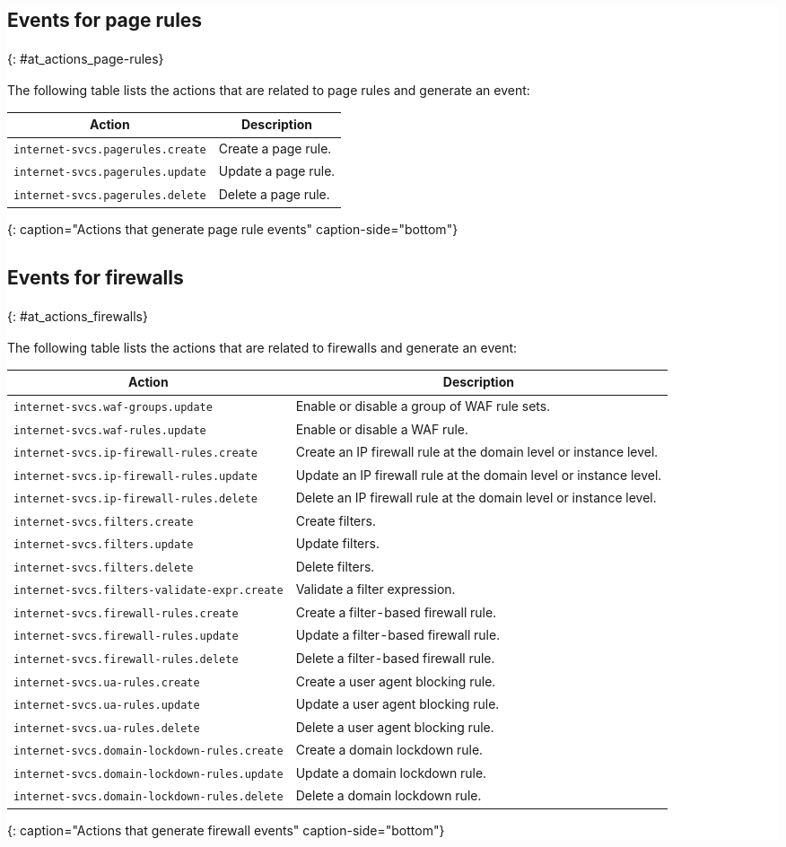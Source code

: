 
## Events for page rules
{: #at_actions_page-rules}

The following table lists the actions that are related to page rules and generate an event:

|Action|Description|
|-|-|
|`internet-svcs.pagerules.create`|Create a page rule.|
|`internet-svcs.pagerules.update`|Update a page rule.|
|`internet-svcs.pagerules.delete`|Delete a page rule.|
{: caption="Actions that generate page rule events" caption-side="bottom"}

## Events for firewalls
{: #at_actions_firewalls}

The following table lists the actions that are related to firewalls and generate an event:

|Action|Description|
|-|-|
|`internet-svcs.waf-groups.update`|Enable or disable a group of WAF rule sets.|
|`internet-svcs.waf-rules.update`|Enable or disable a WAF rule.|
|`internet-svcs.ip-firewall-rules.create`|Create an IP firewall rule at the domain level or instance level.|
|`internet-svcs.ip-firewall-rules.update`|Update an IP firewall rule at the domain level or instance level.|
|`internet-svcs.ip-firewall-rules.delete`|Delete an IP firewall rule at the domain level or instance level.|
|`internet-svcs.filters.create`|Create filters.|
|`internet-svcs.filters.update`|Update filters.|
|`internet-svcs.filters.delete`|Delete filters.|
|`internet-svcs.filters-validate-expr.create`|Validate a filter expression.|
|`internet-svcs.firewall-rules.create`|Create a filter-based firewall rule.|
|`internet-svcs.firewall-rules.update`|Update a filter-based firewall rule.|
|`internet-svcs.firewall-rules.delete`|Delete a filter-based firewall rule.|
|`internet-svcs.ua-rules.create`|Create a user agent blocking rule.|
|`internet-svcs.ua-rules.update`|Update a user agent blocking rule.|
|`internet-svcs.ua-rules.delete`|Delete a user agent blocking rule.|
|`internet-svcs.domain-lockdown-rules.create`|Create a domain lockdown rule.|
|`internet-svcs.domain-lockdown-rules.update`|Update a domain lockdown rule.|
|`internet-svcs.domain-lockdown-rules.delete`|Delete a domain lockdown rule.|
{: caption="Actions that generate firewall events" caption-side="bottom"}
